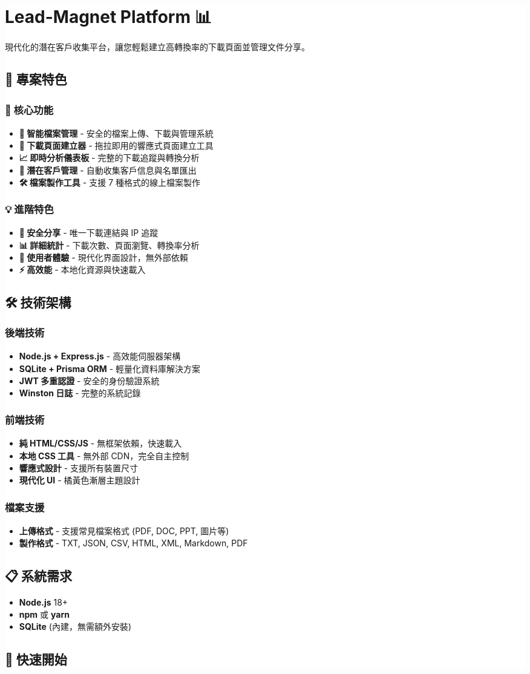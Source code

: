 # Lead-Magnet Platform 📊

現代化的潛在客戶收集平台，讓您輕鬆建立高轉換率的下載頁面並管理文件分享。

## 🌟 專案特色

### 🚀 核心功能

- **📁 智能檔案管理** - 安全的檔案上傳、下載與管理系統
- **🎨 下載頁面建立器** - 拖拉即用的響應式頁面建立工具
- **📈 即時分析儀表板** - 完整的下載追蹤與轉換分析
- **👥 潛在客戶管理** - 自動收集客戶信息與名單匯出
- **🛠 檔案製作工具** - 支援 7 種格式的線上檔案製作

### 💡 進階特色

- **🔗 安全分享** - 唯一下載連結與 IP 追蹤
- **📊 詳細統計** - 下載次數、頁面瀏覽、轉換率分析
- **🎯 使用者體驗** - 現代化界面設計，無外部依賴
- **⚡ 高效能** - 本地化資源與快速載入

## 🛠 技術架構

### 後端技術

- **Node.js + Express.js** - 高效能伺服器架構
- **SQLite + Prisma ORM** - 輕量化資料庫解決方案
- **JWT 多重認證** - 安全的身份驗證系統
- **Winston 日誌** - 完整的系統記錄

### 前端技術

- **純 HTML/CSS/JS** - 無框架依賴，快速載入
- **本地 CSS 工具** - 無外部 CDN，完全自主控制
- **響應式設計** - 支援所有裝置尺寸
- **現代化 UI** - 橘黃色漸層主題設計

### 檔案支援

- **上傳格式** - 支援常見檔案格式 (PDF, DOC, PPT, 圖片等)
- **製作格式** - TXT, JSON, CSV, HTML, XML, Markdown, PDF

## 📋 系統需求

- **Node.js** 18+
- **npm** 或 **yarn**
- **SQLite** (內建，無需額外安裝)

## 🚀 快速開始
